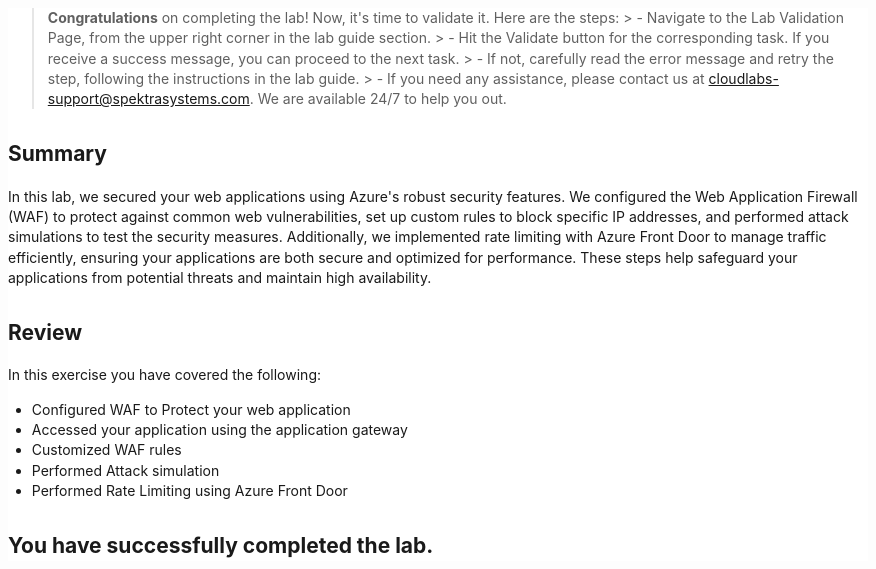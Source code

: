    > **Congratulations** on completing the lab! Now, it's time to validate it. Here are the steps:
    > - Navigate to the Lab Validation Page, from the upper right corner in the lab guide section.
    > - Hit the Validate button for the corresponding task. If you receive a success message, you can proceed to the next task. 
    > - If not, carefully read the error message and retry the step, following the instructions in the lab guide.
    > - If you need any assistance, please contact us at cloudlabs-support@spektrasystems.com. We are available 24/7 to help you out.

## Summary

In this lab, we secured your web applications using Azure's robust security features. We configured the Web Application Firewall (WAF) to protect against common web vulnerabilities, set up custom rules to block specific IP addresses, and performed attack simulations to test the security measures. Additionally, we implemented rate limiting with Azure Front Door to manage traffic efficiently, ensuring your applications are both secure and optimized for performance. These steps help safeguard your applications from potential threats and maintain high availability.

## Review
In this exercise you have covered the following:
  
   - Configured WAF to Protect your web application 
   - Accessed your application using the application gateway
   - Customized WAF rules
   - Performed Attack simulation
   - Performed Rate Limiting using Azure Front Door

## You have successfully completed the lab.

